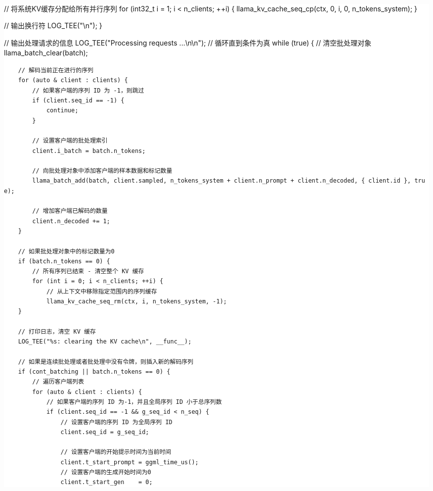 // 将系统KV缓存分配给所有并行序列
for (int32_t i = 1; i < n_clients; ++i) {
    llama_kv_cache_seq_cp(ctx, 0, i, 0, n_tokens_system);
}

// 输出换行符
LOG_TEE("\n");
}

// 输出处理请求的信息
LOG_TEE("Processing requests ...\n\n");
    // 循环直到条件为真
    while (true) {
        // 清空批处理对象
        llama_batch_clear(batch);

        // 解码当前正在进行的序列
        for (auto & client : clients) {
            // 如果客户端的序列 ID 为 -1，则跳过
            if (client.seq_id == -1) {
                continue;
            }

            // 设置客户端的批处理索引
            client.i_batch = batch.n_tokens;

            // 向批处理对象中添加客户端的样本数据和标记数量
            llama_batch_add(batch, client.sampled, n_tokens_system + client.n_prompt + client.n_decoded, { client.id }, true);

            // 增加客户端已解码的数量
            client.n_decoded += 1;
        }

        // 如果批处理对象中的标记数量为0
        if (batch.n_tokens == 0) {
            // 所有序列已结束 - 清空整个 KV 缓存
            for (int i = 0; i < n_clients; ++i) {
                // 从上下文中移除指定范围内的序列缓存
                llama_kv_cache_seq_rm(ctx, i, n_tokens_system, -1);
        }

        // 打印日志，清空 KV 缓存
        LOG_TEE("%s: clearing the KV cache\n", __func__);

        // 如果是连续批处理或者批处理中没有令牌，则插入新的解码序列
        if (cont_batching || batch.n_tokens == 0) {
            // 遍历客户端列表
            for (auto & client : clients) {
                // 如果客户端的序列 ID 为-1，并且全局序列 ID 小于总序列数
                if (client.seq_id == -1 && g_seq_id < n_seq) {
                    // 设置客户端的序列 ID 为全局序列 ID
                    client.seq_id = g_seq_id;

                    // 设置客户端的开始提示时间为当前时间
                    client.t_start_prompt = ggml_time_us();
                    // 设置客户端的生成开始时间为0
                    client.t_start_gen    = 0;
